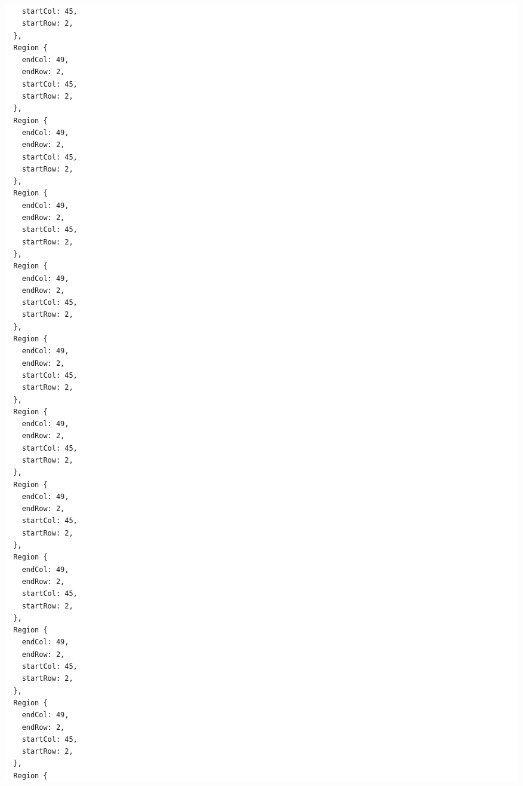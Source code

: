         startCol: 45,
        startRow: 2,
      },
      Region {
        endCol: 49,
        endRow: 2,
        startCol: 45,
        startRow: 2,
      },
      Region {
        endCol: 49,
        endRow: 2,
        startCol: 45,
        startRow: 2,
      },
      Region {
        endCol: 49,
        endRow: 2,
        startCol: 45,
        startRow: 2,
      },
      Region {
        endCol: 49,
        endRow: 2,
        startCol: 45,
        startRow: 2,
      },
      Region {
        endCol: 49,
        endRow: 2,
        startCol: 45,
        startRow: 2,
      },
      Region {
        endCol: 49,
        endRow: 2,
        startCol: 45,
        startRow: 2,
      },
      Region {
        endCol: 49,
        endRow: 2,
        startCol: 45,
        startRow: 2,
      },
      Region {
        endCol: 49,
        endRow: 2,
        startCol: 45,
        startRow: 2,
      },
      Region {
        endCol: 49,
        endRow: 2,
        startCol: 45,
        startRow: 2,
      },
      Region {
        endCol: 49,
        endRow: 2,
        startCol: 45,
        startRow: 2,
      },
      Region {